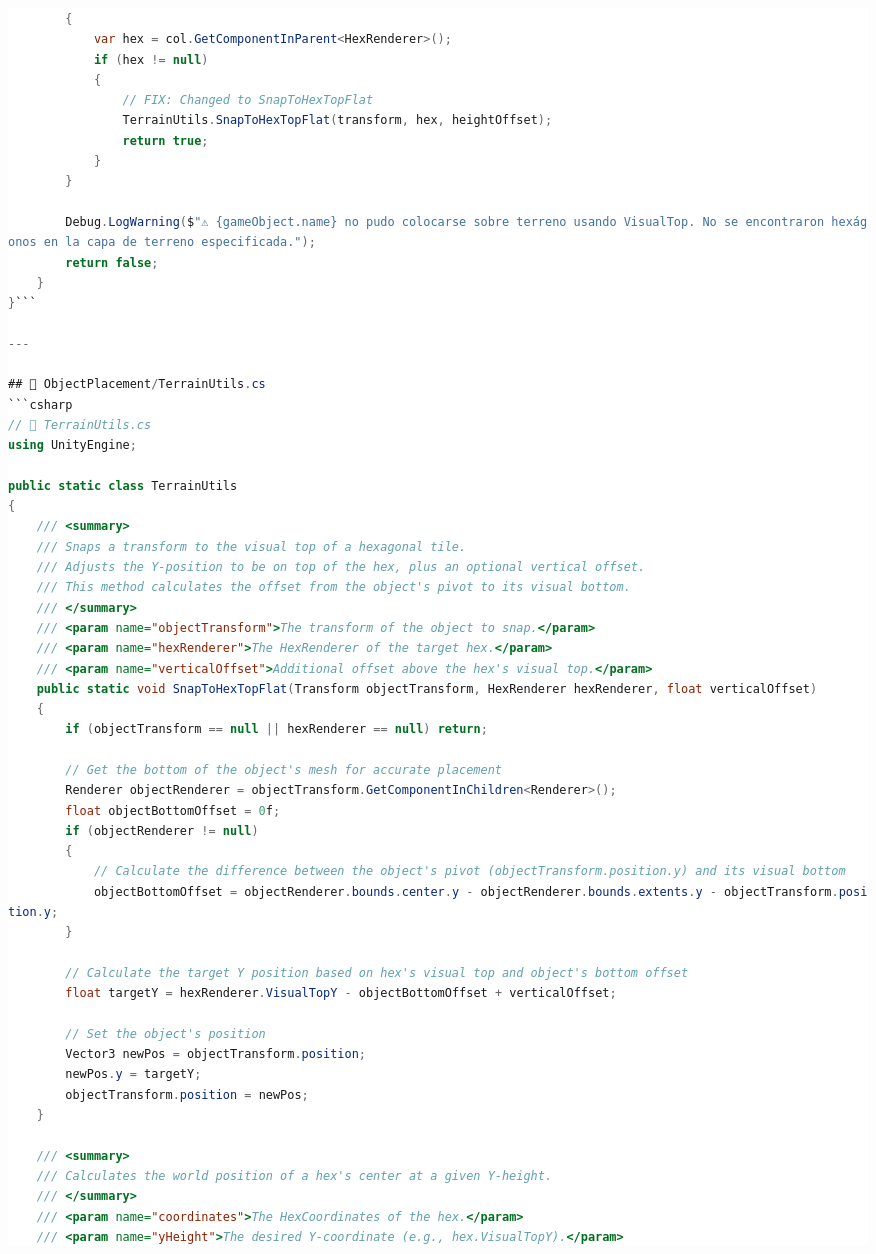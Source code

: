 ```csharp
        {
            var hex = col.GetComponentInParent<HexRenderer>();
            if (hex != null)
            {
                // FIX: Changed to SnapToHexTopFlat
                TerrainUtils.SnapToHexTopFlat(transform, hex, heightOffset);
                return true;
            }
        }

        Debug.LogWarning($"⚠️ {gameObject.name} no pudo colocarse sobre terreno usando VisualTop. No se encontraron hexágonos en la capa de terreno especificada.");
        return false;
    }
}```

---

## 📁 ObjectPlacement/TerrainUtils.cs
```csharp
// 📁 TerrainUtils.cs
using UnityEngine;

public static class TerrainUtils
{
    /// <summary>
    /// Snaps a transform to the visual top of a hexagonal tile.
    /// Adjusts the Y-position to be on top of the hex, plus an optional vertical offset.
    /// This method calculates the offset from the object's pivot to its visual bottom.
    /// </summary>
    /// <param name="objectTransform">The transform of the object to snap.</param>
    /// <param name="hexRenderer">The HexRenderer of the target hex.</param>
    /// <param name="verticalOffset">Additional offset above the hex's visual top.</param>
    public static void SnapToHexTopFlat(Transform objectTransform, HexRenderer hexRenderer, float verticalOffset)
    {
        if (objectTransform == null || hexRenderer == null) return;

        // Get the bottom of the object's mesh for accurate placement
        Renderer objectRenderer = objectTransform.GetComponentInChildren<Renderer>();
        float objectBottomOffset = 0f;
        if (objectRenderer != null)
        {
            // Calculate the difference between the object's pivot (objectTransform.position.y) and its visual bottom
            objectBottomOffset = objectRenderer.bounds.center.y - objectRenderer.bounds.extents.y - objectTransform.position.y;
        }

        // Calculate the target Y position based on hex's visual top and object's bottom offset
        float targetY = hexRenderer.VisualTopY - objectBottomOffset + verticalOffset;

        // Set the object's position
        Vector3 newPos = objectTransform.position;
        newPos.y = targetY;
        objectTransform.position = newPos;
    }

    /// <summary>
    /// Calculates the world position of a hex's center at a given Y-height.
    /// </summary>
    /// <param name="coordinates">The HexCoordinates of the hex.</param>
    /// <param name="yHeight">The desired Y-coordinate (e.g., hex.VisualTopY).</param>
```